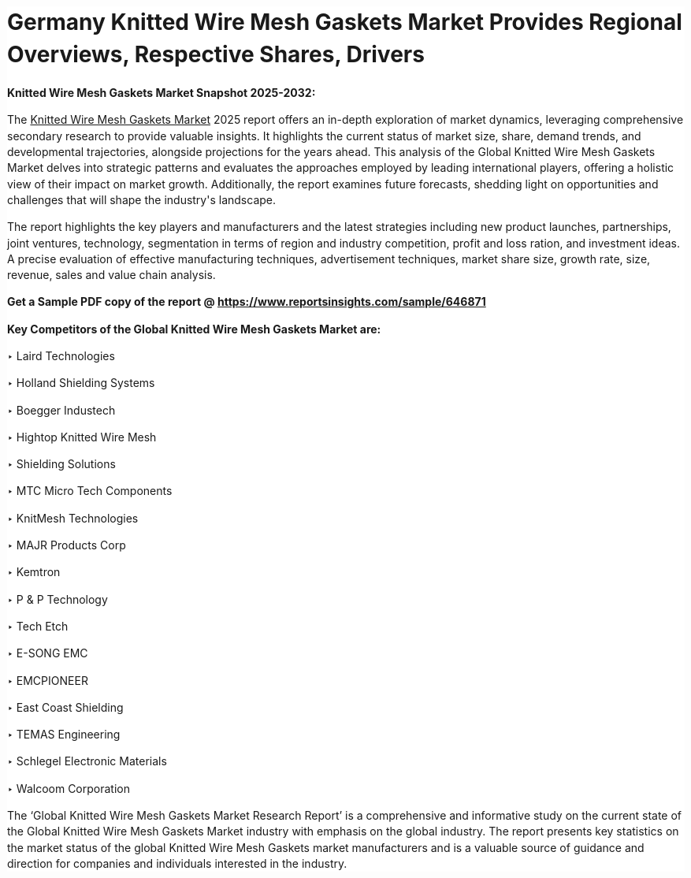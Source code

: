 # Germany Knitted Wire Mesh Gaskets Market Provides Regional Overviews, Respective Shares, Drivers

<strong>Knitted Wire Mesh Gaskets Market Snapshot 2025-2032:</strong>

The <a href=https://www.reportsinsights.com/sample/646871>Knitted Wire Mesh Gaskets Market</a> 2025 report offers an in-depth exploration of market dynamics, leveraging comprehensive secondary research to provide valuable insights. It highlights the current status of market size, share, demand trends, and developmental trajectories, alongside projections for the years ahead. This analysis of the Global Knitted Wire Mesh Gaskets Market delves into strategic patterns and evaluates the approaches employed by leading international players, offering a holistic view of their impact on market growth. Additionally, the report examines future forecasts, shedding light on opportunities and challenges that will shape the industry's landscape.

The report highlights the key players and manufacturers and the latest strategies including new product launches, partnerships, joint ventures, technology, segmentation in terms of region and industry competition, profit and loss ration, and investment ideas. A precise evaluation of effective manufacturing techniques, advertisement techniques, market share size, growth rate, size, revenue, sales and value chain analysis.

<strong>Get a Sample PDF copy of the report @ <a href=https://www.reportsinsights.com/sample/646871 style=color:#0000ff;>https://www.reportsinsights.com/sample/646871</a></strong>

<strong>Key Competitors of the Global Knitted Wire Mesh Gaskets Market are:</strong>

‣ Laird Technologies

‣ Holland Shielding Systems

‣ Boegger Industech

‣ Hightop Knitted Wire Mesh

‣ Shielding Solutions

‣ MTC Micro Tech Components

‣ KnitMesh Technologies

‣ MAJR Products Corp

‣ Kemtron

‣ P & P Technology

‣ Tech Etch

‣ E-SONG EMC

‣ EMCPIONEER

‣ East Coast Shielding

‣ TEMAS Engineering

‣ Schlegel Electronic Materials

‣ Walcoom Corporation

The ‘Global Knitted Wire Mesh Gaskets Market Research Report’ is a comprehensive and informative study on the current state of the Global Knitted Wire Mesh Gaskets Market industry with emphasis on the global industry. The report presents key statistics on the market status of the global Knitted Wire Mesh Gaskets market manufacturers and is a valuable source of guidance and direction for companies and individuals interested in the industry.
